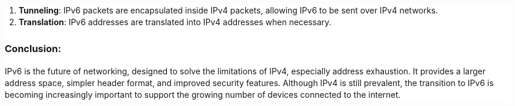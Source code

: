 1. **Tunneling**: IPv6 packets are encapsulated inside IPv4 packets, allowing IPv6 to be sent over IPv4 networks.
2. **Translation**: IPv6 addresses are translated into IPv4 addresses when necessary.

### **Conclusion**:

IPv6 is the future of networking, designed to solve the limitations of IPv4, especially address exhaustion. It provides a larger address space, simpler header format, and improved security features. Although IPv4 is still prevalent, the transition to IPv6 is becoming increasingly important to support the growing number of devices connected to the internet.
